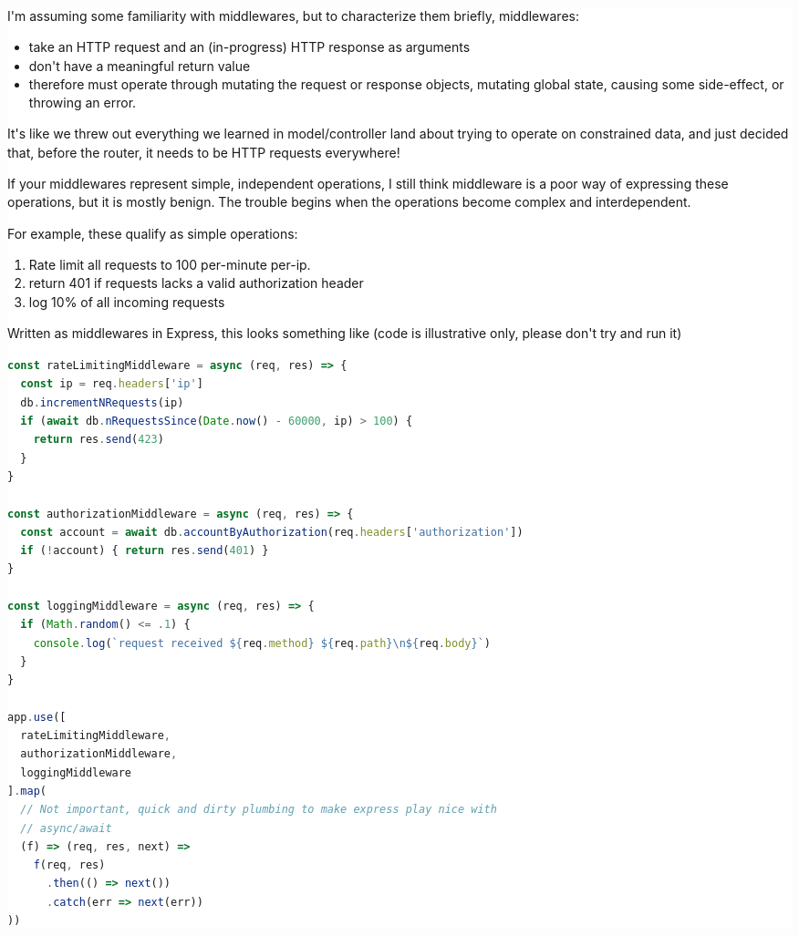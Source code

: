 I'm assuming some familiarity with middlewares, but to characterize them briefly, middlewares:

  * take an HTTP request and an (in-progress) HTTP response as arguments
  * don't have a meaningful return value
  * therefore must operate through mutating the request or response objects, mutating global state, causing some side-effect, or throwing an error.

It's like we threw out everything we learned in model/controller land about trying to operate on constrained data, and just decided that, before the router, it needs to be HTTP requests everywhere!

If your middlewares represent simple, independent operations, I still think middleware is a poor way of expressing these operations, but it is mostly benign. The trouble begins when the operations become complex and interdependent.

For example, these qualify as simple operations:

  1. Rate limit all requests to 100 per-minute per-ip.
  2. return 401 if requests lacks a valid authorization header
  3. log 10% of all incoming requests

Written as middlewares in Express, this looks something like (code is illustrative only, please don't try and run it)

```javascript
const rateLimitingMiddleware = async (req, res) => {
  const ip = req.headers['ip']
  db.incrementNRequests(ip)
  if (await db.nRequestsSince(Date.now() - 60000, ip) > 100) {
    return res.send(423)
  }
}

const authorizationMiddleware = async (req, res) => {
  const account = await db.accountByAuthorization(req.headers['authorization'])
  if (!account) { return res.send(401) }
}

const loggingMiddleware = async (req, res) => {
  if (Math.random() <= .1) {
    console.log(`request received ${req.method} ${req.path}\n${req.body}`)
  }
}

app.use([
  rateLimitingMiddleware,
  authorizationMiddleware,
  loggingMiddleware
].map(
  // Not important, quick and dirty plumbing to make express play nice with
  // async/await
  (f) => (req, res, next) =>
    f(req, res)
      .then(() => next())
      .catch(err => next(err))
))
```
